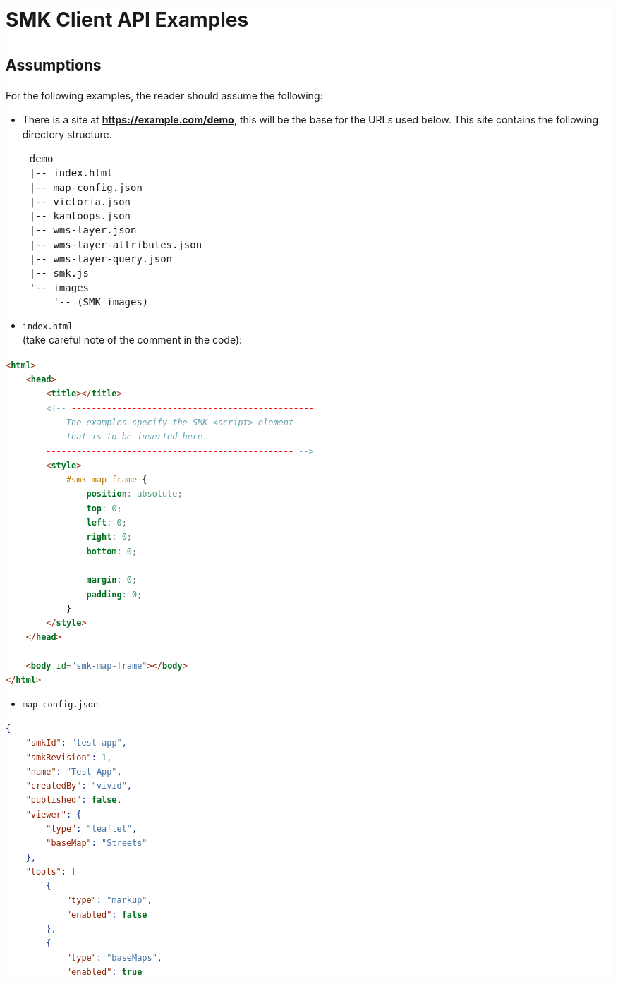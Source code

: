 # SMK Client API Examples

## Assumptions 

For the following examples, the reader should assume the following:

- There is a site at **https://example.com/demo**, this will be the base for the URLs used below.
    This site contains the following directory structure.
<pre>
    demo
    |-- index.html
    |-- map-config.json
    |-- victoria.json
    |-- kamloops.json 
    |-- wms-layer.json 
    |-- wms-layer-attributes.json
    |-- wms-layer-query.json
    |-- smk.js
    '-- images
        '-- (SMK images)
</pre>

- `index.html`  
  (take careful note of the comment in the code):

```html
<html>
    <head>
        <title></title>
        <!-- ------------------------------------------------
            The examples specify the SMK <script> element 
            that is to be inserted here.
        ------------------------------------------------- -->
        <style>
            #smk-map-frame {
                position: absolute;
                top: 0;
                left: 0;
                right: 0;
                bottom: 0;

                margin: 0;
                padding: 0;
            }
        </style>
    </head>

    <body id="smk-map-frame"></body>
</html>
```

- `map-config.json`
```json
{
    "smkId": "test-app",
    "smkRevision": 1,
    "name": "Test App",
    "createdBy": "vivid",
    "published": false,
    "viewer": {
        "type": "leaflet",
        "baseMap": "Streets"
    },
    "tools": [
        { 
            "type": "markup",
            "enabled": false
        },
        { 
            "type": "baseMaps",
            "enabled": true
```